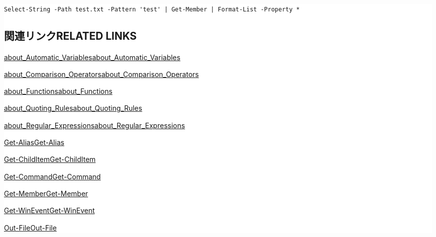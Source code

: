 `Select-String -Path test.txt -Pattern 'test' | Get-Member | Format-List -Property *`

## <span data-ttu-id="c328d-373">関連リンク</span><span class="sxs-lookup"><span data-stu-id="c328d-373">RELATED LINKS</span></span>

[<span data-ttu-id="c328d-374">about_Automatic_Variables</span><span class="sxs-lookup"><span data-stu-id="c328d-374">about_Automatic_Variables</span></span>](../Microsoft.PowerShell.Core/About/about_Automatic_Variables.md)

[<span data-ttu-id="c328d-375">about_Comparison_Operators</span><span class="sxs-lookup"><span data-stu-id="c328d-375">about_Comparison_Operators</span></span>](../Microsoft.PowerShell.Core/About/about_Comparison_Operators.md)

[<span data-ttu-id="c328d-376">about_Functions</span><span class="sxs-lookup"><span data-stu-id="c328d-376">about_Functions</span></span>](../Microsoft.PowerShell.Core/About/about_Functions.md)

[<span data-ttu-id="c328d-377">about_Quoting_Rules</span><span class="sxs-lookup"><span data-stu-id="c328d-377">about_Quoting_Rules</span></span>](../Microsoft.Powershell.Core/About/about_Quoting_Rules.md)

[<span data-ttu-id="c328d-378">about_Regular_Expressions</span><span class="sxs-lookup"><span data-stu-id="c328d-378">about_Regular_Expressions</span></span>](../Microsoft.PowerShell.Core/About/about_Regular_Expressions.md)

[<span data-ttu-id="c328d-379">Get-Alias</span><span class="sxs-lookup"><span data-stu-id="c328d-379">Get-Alias</span></span>](Get-Alias.md)

[<span data-ttu-id="c328d-380">Get-ChildItem</span><span class="sxs-lookup"><span data-stu-id="c328d-380">Get-ChildItem</span></span>](../Microsoft.PowerShell.Management/Get-ChildItem.md)

[<span data-ttu-id="c328d-381">Get-Command</span><span class="sxs-lookup"><span data-stu-id="c328d-381">Get-Command</span></span>](../Microsoft.PowerShell.Core/Get-Command.md)

[<span data-ttu-id="c328d-382">Get-Member</span><span class="sxs-lookup"><span data-stu-id="c328d-382">Get-Member</span></span>](Get-Member.md)

[<span data-ttu-id="c328d-383">Get-WinEvent</span><span class="sxs-lookup"><span data-stu-id="c328d-383">Get-WinEvent</span></span>](../Microsoft.PowerShell.Diagnostics/Get-WinEvent.md)

[<span data-ttu-id="c328d-384">Out-File</span><span class="sxs-lookup"><span data-stu-id="c328d-384">Out-File</span></span>](Out-File.md)

